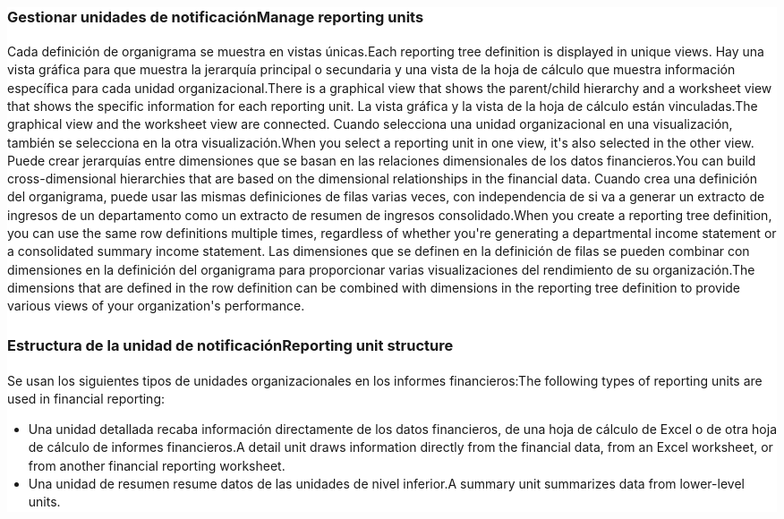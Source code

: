 ### <a name="manage-reporting-units"></a><span data-ttu-id="863e5-246">Gestionar unidades de notificación</span><span class="sxs-lookup"><span data-stu-id="863e5-246">Manage reporting units</span></span>

<span data-ttu-id="863e5-247">Cada definición de organigrama se muestra en vistas únicas.</span><span class="sxs-lookup"><span data-stu-id="863e5-247">Each reporting tree definition is displayed in unique views.</span></span> <span data-ttu-id="863e5-248">Hay una vista gráfica para que muestra la jerarquía principal o secundaria y una vista de la hoja de cálculo que muestra información específica para cada unidad organizacional.</span><span class="sxs-lookup"><span data-stu-id="863e5-248">There is a graphical view that shows the parent/child hierarchy and a worksheet view that shows the specific information for each reporting unit.</span></span> <span data-ttu-id="863e5-249">La vista gráfica y la vista de la hoja de cálculo están vinculadas.</span><span class="sxs-lookup"><span data-stu-id="863e5-249">The graphical view and the worksheet view are connected.</span></span> <span data-ttu-id="863e5-250">Cuando selecciona una unidad organizacional en una visualización, también se selecciona en la otra visualización.</span><span class="sxs-lookup"><span data-stu-id="863e5-250">When you select a reporting unit in one view, it's also selected in the other view.</span></span> <span data-ttu-id="863e5-251">Puede crear jerarquías entre dimensiones que se basan en las relaciones dimensionales de los datos financieros.</span><span class="sxs-lookup"><span data-stu-id="863e5-251">You can build cross-dimensional hierarchies that are based on the dimensional relationships in the financial data.</span></span> <span data-ttu-id="863e5-252">Cuando crea una definición del organigrama, puede usar las mismas definiciones de filas varias veces, con independencia de si va a generar un extracto de ingresos de un departamento como un extracto de resumen de ingresos consolidado.</span><span class="sxs-lookup"><span data-stu-id="863e5-252">When you create a reporting tree definition, you can use the same row definitions multiple times, regardless of whether you're generating a departmental income statement or a consolidated summary income statement.</span></span> <span data-ttu-id="863e5-253">Las dimensiones que se definen en la definición de filas se pueden combinar con dimensiones en la definición del organigrama para proporcionar varias visualizaciones del rendimiento de su organización.</span><span class="sxs-lookup"><span data-stu-id="863e5-253">The dimensions that are defined in the row definition can be combined with dimensions in the reporting tree definition to provide various views of your organization's performance.</span></span>

### <a name="reporting-unit-structure"></a><span data-ttu-id="863e5-254"> Estructura de la unidad de notificación</span><span class="sxs-lookup"><span data-stu-id="863e5-254">Reporting unit structure</span></span>

<span data-ttu-id="863e5-255">Se usan los siguientes tipos de unidades organizacionales en los informes financieros:</span><span class="sxs-lookup"><span data-stu-id="863e5-255">The following types of reporting units are used in financial reporting:</span></span>

-   <span data-ttu-id="863e5-256">Una unidad detallada recaba información directamente de los datos financieros, de una hoja de cálculo de Excel o de otra hoja de cálculo de informes financieros.</span><span class="sxs-lookup"><span data-stu-id="863e5-256">A detail unit draws information directly from the financial data, from an Excel worksheet, or from another financial reporting worksheet.</span></span>
-   <span data-ttu-id="863e5-257">Una unidad de resumen resume datos de las unidades de nivel inferior.</span><span class="sxs-lookup"><span data-stu-id="863e5-257">A summary unit summarizes data from lower-level units.</span></span>
